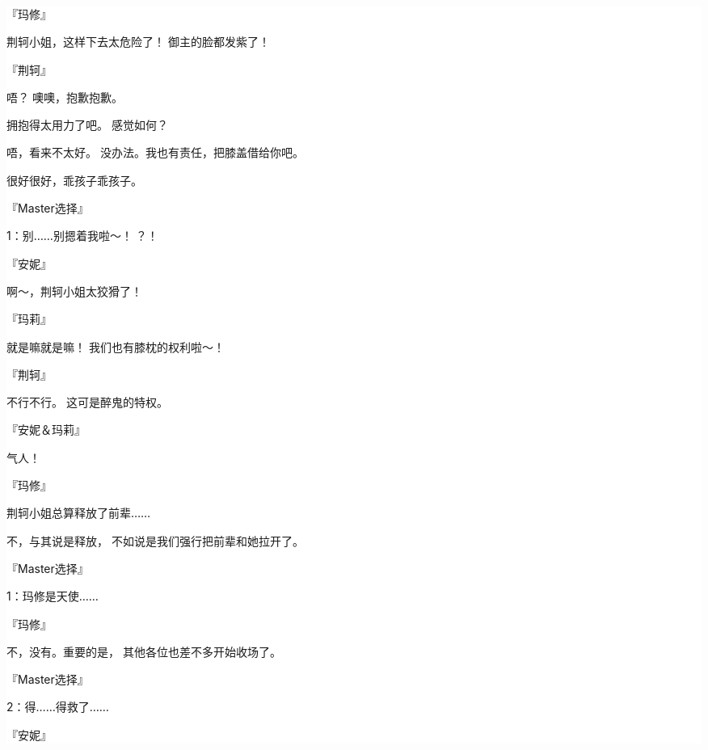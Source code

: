 『玛修』

荆轲小姐，这样下去太危险了！
御主的脸都发紫了！

『荆轲』

唔？
噢噢，抱歉抱歉。

拥抱得太用力了吧。
感觉如何？

唔，看来不太好。
没办法。我也有责任，把膝盖借给你吧。

很好很好，乖孩子乖孩子。

『Master选择』

1：别……别摁着我啦～！
？！

『安妮』

啊～，荆轲小姐太狡猾了！

『玛莉』

就是嘛就是嘛！
我们也有膝枕的权利啦～！

『荆轲』

不行不行。
这可是醉鬼的特权。

『安妮＆玛莉』

气人！

『玛修』

荆轲小姐总算释放了前辈……

不，与其说是释放，
不如说是我们强行把前辈和她拉开了。

『Master选择』

1：玛修是天使……

『玛修』

不，没有。重要的是，
其他各位也差不多开始收场了。

『Master选择』

2：得……得救了……

『安妮』
